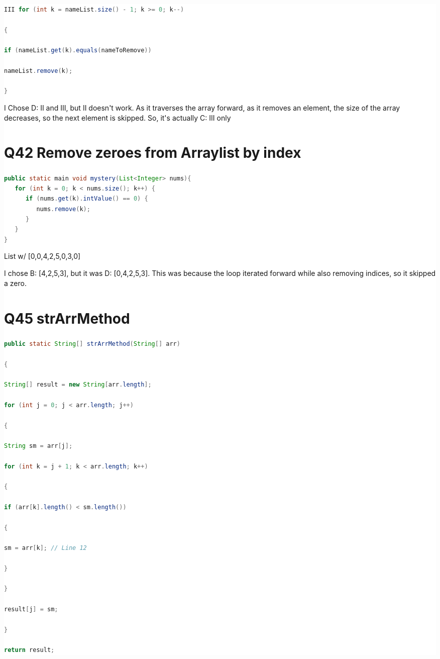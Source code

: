 ```java
III for (int k = nameList.size() - 1; k >= 0; k--)

{

if (nameList.get(k).equals(nameToRemove))

nameList.remove(k);

}
```

I Chose D: II and III, but II doesn't work. As it traverses the array forward, as it removes an element, the size of the array decreases, so the next element is skipped. So, it's actually C: III only

# Q42 Remove zeroes from Arraylist by index
```java
public static main void mystery(List<Integer> nums){
   for (int k = 0; k < nums.size(); k++) {
      if (nums.get(k).intValue() == 0) {
         nums.remove(k);
      }
   }
}
```
List w/ [0,0,4,2,5,0,3,0]

I chose B: [4,2,5,3], but it was D: [0,4,2,5,3]. This was because the loop iterated forward while also removing indices, so it skipped a zero.

# Q45 strArrMethod
```java
public static String[] strArrMethod(String[] arr)

{

String[] result = new String[arr.length];

for (int j = 0; j < arr.length; j++)

{

String sm = arr[j];

for (int k = j + 1; k < arr.length; k++)

{

if (arr[k].length() < sm.length())

{

sm = arr[k]; // Line 12

}

}

result[j] = sm;

}

return result;
```